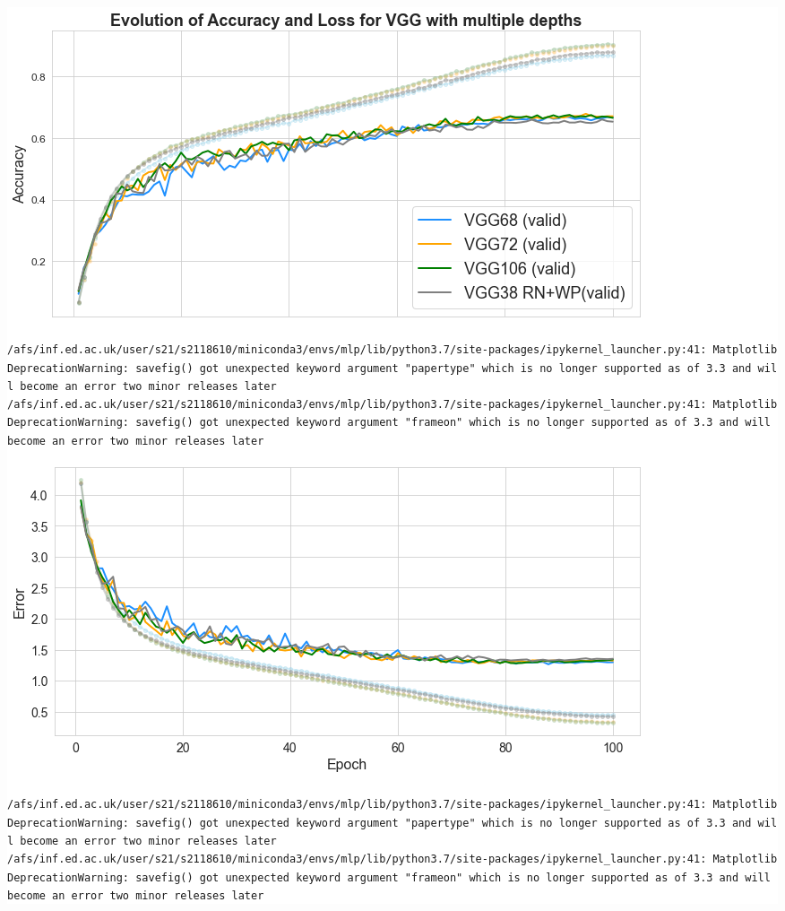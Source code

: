 ![png](ResNet-VGG-on-CIFAR100_files/ResNet-VGG-on-CIFAR100_44_0.png)
    


    /afs/inf.ed.ac.uk/user/s21/s2118610/miniconda3/envs/mlp/lib/python3.7/site-packages/ipykernel_launcher.py:41: MatplotlibDeprecationWarning: savefig() got unexpected keyword argument "papertype" which is no longer supported as of 3.3 and will become an error two minor releases later
    /afs/inf.ed.ac.uk/user/s21/s2118610/miniconda3/envs/mlp/lib/python3.7/site-packages/ipykernel_launcher.py:41: MatplotlibDeprecationWarning: savefig() got unexpected keyword argument "frameon" which is no longer supported as of 3.3 and will become an error two minor releases later



    
![png](ResNet-VGG-on-CIFAR100_files/ResNet-VGG-on-CIFAR100_44_2.png)
    


    /afs/inf.ed.ac.uk/user/s21/s2118610/miniconda3/envs/mlp/lib/python3.7/site-packages/ipykernel_launcher.py:41: MatplotlibDeprecationWarning: savefig() got unexpected keyword argument "papertype" which is no longer supported as of 3.3 and will become an error two minor releases later
    /afs/inf.ed.ac.uk/user/s21/s2118610/miniconda3/envs/mlp/lib/python3.7/site-packages/ipykernel_launcher.py:41: MatplotlibDeprecationWarning: savefig() got unexpected keyword argument "frameon" which is no longer supported as of 3.3 and will become an error two minor releases later



```python

```
